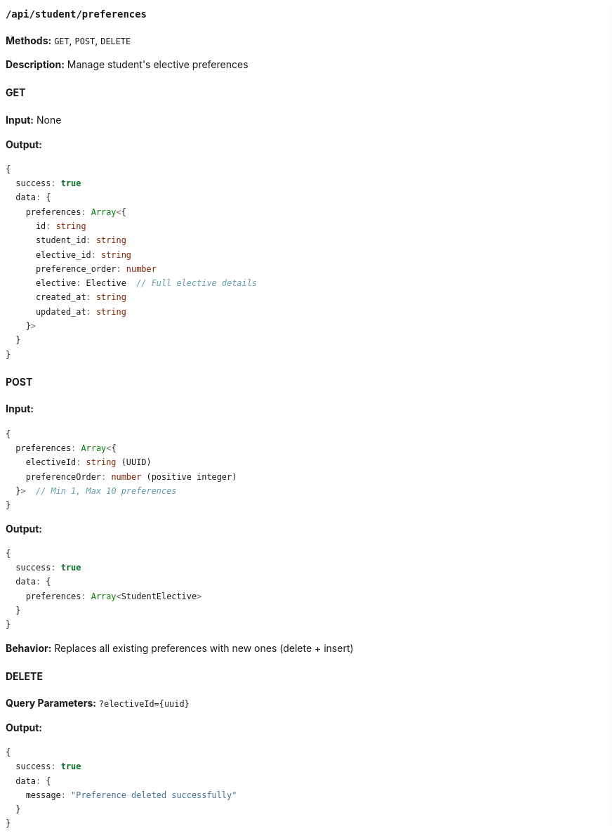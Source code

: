 
### `/api/student/preferences`

**Methods:** `GET`, `POST`, `DELETE`

**Description:** Manage student's elective preferences

#### GET
**Input:** None

**Output:**
```typescript
{
  success: true
  data: {
    preferences: Array<{
      id: string
      student_id: string
      elective_id: string
      preference_order: number
      elective: Elective  // Full elective details
      created_at: string
      updated_at: string
    }>
  }
}
```

#### POST
**Input:**
```typescript
{
  preferences: Array<{
    electiveId: string (UUID)
    preferenceOrder: number (positive integer)
  }>  // Min 1, Max 10 preferences
}
```

**Output:**
```typescript
{
  success: true
  data: {
    preferences: Array<StudentElective>
  }
}
```

**Behavior:** Replaces all existing preferences with new ones (delete + insert)

#### DELETE
**Query Parameters:** `?electiveId={uuid}`

**Output:**
```typescript
{
  success: true
  data: {
    message: "Preference deleted successfully"
  }
}
```
